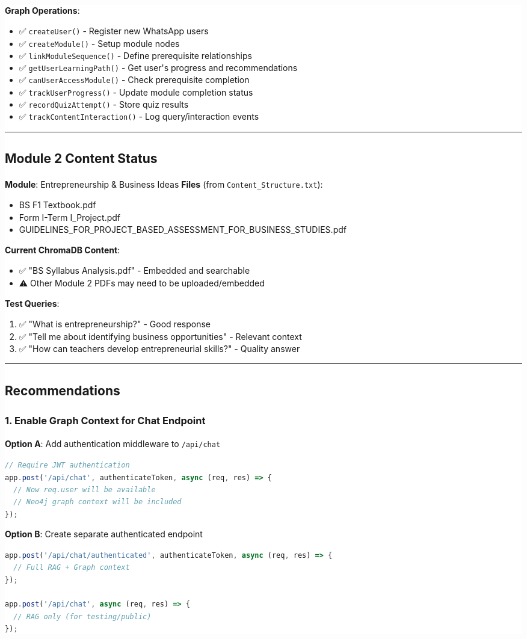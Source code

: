 **Graph Operations**:
- ✅ `createUser()` - Register new WhatsApp users
- ✅ `createModule()` - Setup module nodes
- ✅ `linkModuleSequence()` - Define prerequisite relationships
- ✅ `getUserLearningPath()` - Get user's progress and recommendations
- ✅ `canUserAccessModule()` - Check prerequisite completion
- ✅ `trackUserProgress()` - Update module completion status
- ✅ `recordQuizAttempt()` - Store quiz results
- ✅ `trackContentInteraction()` - Log query/interaction events

---

## Module 2 Content Status

**Module**: Entrepreneurship & Business Ideas
**Files** (from `Content_Structure.txt`):
- BS F1 Textbook.pdf
- Form I-Term I_Project.pdf
- GUIDELINES_FOR_PROJECT_BASED_ASSESSMENT_FOR_BUSINESS_STUDIES.pdf

**Current ChromaDB Content**:
- ✅ "BS Syllabus Analysis.pdf" - Embedded and searchable
- ⚠️ Other Module 2 PDFs may need to be uploaded/embedded

**Test Queries**:
1. ✅ "What is entrepreneurship?" - Good response
2. ✅ "Tell me about identifying business opportunities" - Relevant context
3. ✅ "How can teachers develop entrepreneurial skills?" - Quality answer

---

## Recommendations

### 1. Enable Graph Context for Chat Endpoint

**Option A**: Add authentication middleware to `/api/chat`
```javascript
// Require JWT authentication
app.post('/api/chat', authenticateToken, async (req, res) => {
  // Now req.user will be available
  // Neo4j graph context will be included
});
```

**Option B**: Create separate authenticated endpoint
```javascript
app.post('/api/chat/authenticated', authenticateToken, async (req, res) => {
  // Full RAG + Graph context
});

app.post('/api/chat', async (req, res) => {
  // RAG only (for testing/public)
});
```
